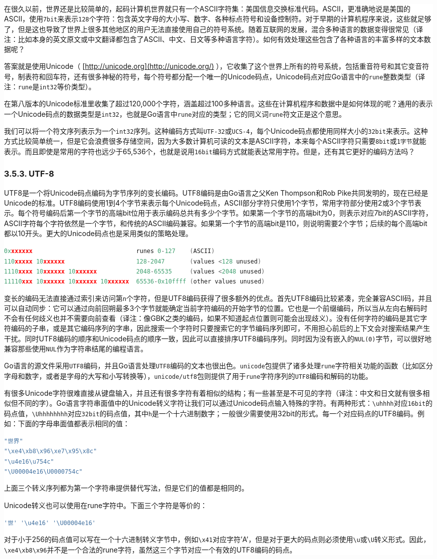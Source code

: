 在很久以前，世界还是比较简单的，起码计算机世界就只有一个ASCII字符集：美国信息交换标准代码。ASCII，更准确地说是美国的ASCII，使用`7bit`来表示`128`个字符：包含英文字母的大小写、数字、各种标点符号和设备控制符。对于早期的计算机程序来说，这些就足够了，但是这也导致了世界上很多其他地区的用户无法直接使用自己的符号系统。随着互联网的发展，混合多种语言的数据变得很常见（译注：比如本身的英文原文或中文翻译都包含了ASCII、中文、日文等多种语言字符）。如何有效处理这些包含了各种语言的丰富多样的文本数据呢？

答案就是使用Unicode（ [http://unicode.org](http://unicode.org/) ），它收集了这个世界上所有的符号系统，包括重音符号和其它变音符号，制表符和回车符，还有很多神秘的符号，每个符号都分配一个唯一的Unicode码点，Unicode码点对应Go语言中的`rune`整数类型（译注：`rune`是`int32`等价类型）。

在第八版本的Unicode标准里收集了超过120,000个字符，涵盖超过100多种语言。这些在计算机程序和数据中是如何体现的呢？通用的表示一个Unicode码点的数据类型是`int32`，也就是Go语言中`rune`对应的类型；它的同义词`rune`符文正是这个意思。

我们可以将一个符文序列表示为一个`int32`序列。这种编码方式叫`UTF-32`或`UCS-4`，每个Unicode码点都使用同样大小的`32bit`来表示。这种方式比较简单统一，但是它会浪费很多存储空间，因为大多数计算机可读的文本是ASCII字符，本来每个ASCII字符只需要`8bit`或`1字节`就能表示。而且即使是常用的字符也远少于65,536个，也就是说用`16bit`编码方式就能表达常用字符。但是，还有其它更好的编码方法吗？

### 3.5.3. UTF-8

UTF8是一个将Unicode码点编码为字节序列的变长编码。UTF8编码是由Go语言之父Ken Thompson和Rob Pike共同发明的，现在已经是Unicode的标准。UTF8编码使用1到4个字节来表示每个Unicode码点，ASCII部分字符只使用1个字节，常用字符部分使用2或3个字节表示。每个符号编码后第一个字节的高端bit位用于表示编码总共有多少个字节。如果第一个字节的高端bit为0，则表示对应7bit的ASCII字符，ASCII字符每个字符依然是一个字节，和传统的ASCII编码兼容。如果第一个字节的高端bit是110，则说明需要2个字节；后续的每个高端bit都以10开头。更大的Unicode码点也是采用类似的策略处理。

```go
0xxxxxxx                             runes 0-127    (ASCII)
110xxxxx 10xxxxxx                    128-2047       (values <128 unused)
1110xxxx 10xxxxxx 10xxxxxx           2048-65535     (values <2048 unused)
11110xxx 10xxxxxx 10xxxxxx 10xxxxxx  65536-0x10ffff (other values unused)
```

变长的编码无法直接通过索引来访问第`n`个字符，但是UTF8编码获得了很多额外的优点。首先UTF8编码比较紧凑，完全兼容ASCII码，并且可以自动同步：它可以通过向前回朔最多3个字节就能确定当前字符编码的开始字节的位置。它也是一个前缀编码，所以当从左向右解码时不会有任何歧义也并不需要向前查看（译注：像GBK之类的编码，如果不知道起点位置则可能会出现歧义）。没有任何字符的编码是其它字符编码的子串，或是其它编码序列的字串，因此搜索一个字符时只要搜索它的字节编码序列即可，不用担心前后的上下文会对搜索结果产生干扰。同时UTF8编码的顺序和Unicode码点的顺序一致，因此可以直接排序UTF8编码序列。同时因为没有嵌入的`NUL(0)`字节，可以很好地兼容那些使用`NUL`作为字符串结尾的编程语言。

Go语言的源文件采用`UTF8`编码，并且Go语言处理`UTF8`编码的文本也很出色。`unicode`包提供了诸多处理`rune`字符相关功能的函数（比如区分字母和数字，或者是字母的大写和小写转换等），`unicode/utf8`包则提供了用于`rune`字符序列的`UTF8`编码和解码的功能。

有很多Unicode字符很难直接从键盘输入，并且还有很多字符有着相似的结构；有一些甚至是不可见的字符（译注：中文和日文就有很多相似但不同的字）。Go语言字符串面值中的Unicode转义字符让我们可以通过Unicode码点输入特殊的字符。有两种形式：`\uhhhh`对应`16bit`的码点值，`\Uhhhhhhhh`对应`32bit`的码点值，其中`h`是一个十六进制数字；一般很少需要使用32bit的形式。每一个对应码点的UTF8编码。例如：下面的字母串面值都表示相同的值：

```go
"世界"
"\xe4\xb8\x96\xe7\x95\x8c"
"\u4e16\u754c"
"\U00004e16\U0000754c"
```

上面三个转义序列都为第一个字符串提供替代写法，但是它们的值都是相同的。

Unicode转义也可以使用在rune字符中。下面三个字符是等价的：

```go
'世' '\u4e16' '\U00004e16'
```

对于小于256的码点值可以写在一个十六进制转义字节中，例如`\x41`对应字符’A’，但是对于更大的码点则必须使用`\u`或`\U`转义形式。因此，`\xe4\xb8\x96`并不是一个合法的rune字符，虽然这三个字节对应一个有效的UTF8编码的码点。
